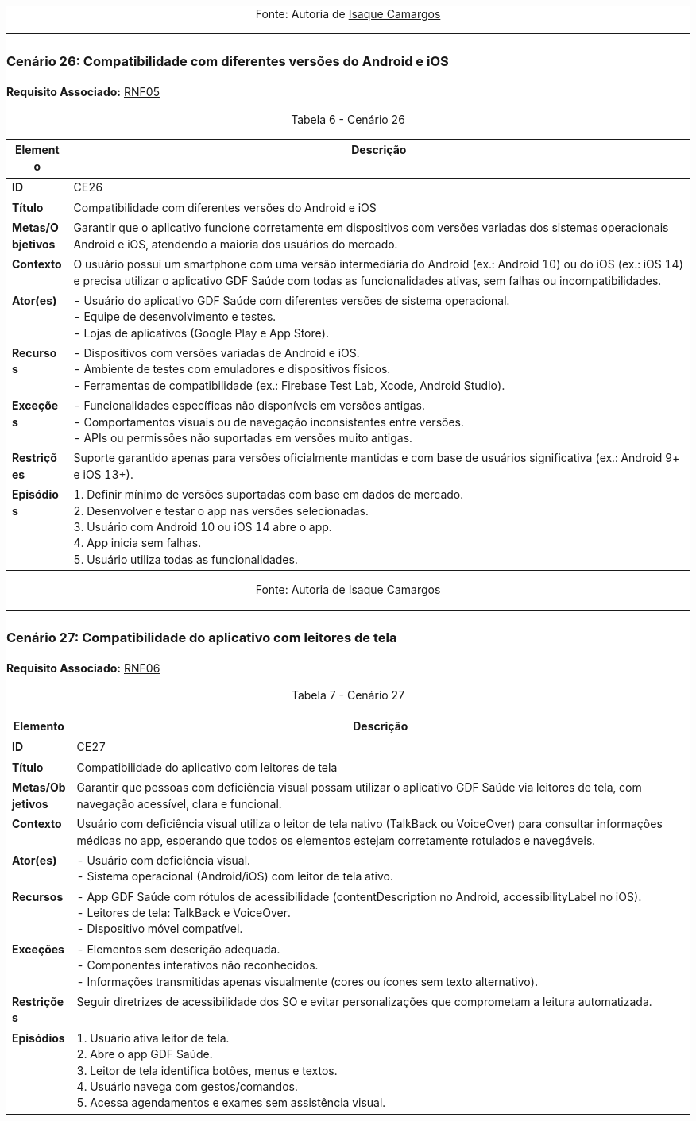 <p align="center">Fonte: Autoria de <a href="https://github.com/isaqzin">Isaque Camargos</a></p>

---

### Cenário 26: Compatibilidade com diferentes versões do Android e iOS  
**Requisito Associado:** [RNF05](../../../elicitacao/requisitos_finais/#RNF05)  

<p align="center">Tabela 6 - Cenário 26</p>

| Elemento         | Descrição |
|------------------|---------|
|**ID**|  <a id="CE26">CE26</a>  |
| **Título**           | Compatibilidade com diferentes versões do Android e iOS |
| **Metas/Objetivos**  | Garantir que o aplicativo funcione corretamente em dispositivos com versões variadas dos sistemas operacionais Android e iOS, atendendo a maioria dos usuários do mercado. |
| **Contexto**         | O usuário possui um smartphone com uma versão intermediária do Android (ex.: Android 10) ou do iOS (ex.: iOS 14) e precisa utilizar o aplicativo GDF Saúde com todas as funcionalidades ativas, sem falhas ou incompatibilidades. |
| **Ator(es)**         | - Usuário do aplicativo GDF Saúde com diferentes versões de sistema operacional. <br>- Equipe de desenvolvimento e testes. <br>- Lojas de aplicativos (Google Play e App Store). |
| **Recursos**         | - Dispositivos com versões variadas de Android e iOS. <br>- Ambiente de testes com emuladores e dispositivos físicos. <br>- Ferramentas de compatibilidade (ex.: Firebase Test Lab, Xcode, Android Studio). |
| **Exceções**         | - Funcionalidades específicas não disponíveis em versões antigas. <br>- Comportamentos visuais ou de navegação inconsistentes entre versões. <br>- APIs ou permissões não suportadas em versões muito antigas. |
| **Restrições**       | Suporte garantido apenas para versões oficialmente mantidas e com base de usuários significativa (ex.: Android 9+ e iOS 13+). |
| **Episódios**        | 1. Definir mínimo de versões suportadas com base em dados de mercado.<br>2. Desenvolver e testar o app nas versões selecionadas.<br>3. Usuário com Android 10 ou iOS 14 abre o app.<br>4. App inicia sem falhas.<br>5. Usuário utiliza todas as funcionalidades. |

<p align="center">Fonte: Autoria de <a href="https://github.com/isaqzin">Isaque Camargos</a></p>

---

### Cenário 27: Compatibilidade do aplicativo com leitores de tela  
**Requisito Associado:** [RNF06](../../../elicitacao/requisitos_finais/#RNF06)  

<p align="center">Tabela 7 - Cenário 27</p>

| Elemento         | Descrição |
|------------------|---------|
|**ID**|  <a id="CE27">CE27</a>  |
| **Título**           | Compatibilidade do aplicativo com leitores de tela |
| **Metas/Objetivos**  | Garantir que pessoas com deficiência visual possam utilizar o aplicativo GDF Saúde via leitores de tela, com navegação acessível, clara e funcional. |
| **Contexto**         | Usuário com deficiência visual utiliza o leitor de tela nativo (TalkBack ou VoiceOver) para consultar informações médicas no app, esperando que todos os elementos estejam corretamente rotulados e navegáveis. |
| **Ator(es)**         | - Usuário com deficiência visual. <br>- Sistema operacional (Android/iOS) com leitor de tela ativo. |
| **Recursos**         | - App GDF Saúde com rótulos de acessibilidade (contentDescription no Android, accessibilityLabel no iOS). <br>- Leitores de tela: TalkBack e VoiceOver. <br>- Dispositivo móvel compatível. |
| **Exceções**         | - Elementos sem descrição adequada. <br>- Componentes interativos não reconhecidos. <br>- Informações transmitidas apenas visualmente (cores ou ícones sem texto alternativo). |
| **Restrições**       | Seguir diretrizes de acessibilidade dos SO e evitar personalizações que comprometam a leitura automatizada. |
| **Episódios**        | 1. Usuário ativa leitor de tela. <br>2. Abre o app GDF Saúde. <br>3. Leitor de tela identifica botões, menus e textos. <br>4. Usuário navega com gestos/comandos. <br>5. Acessa agendamentos e exames sem assistência visual. |
